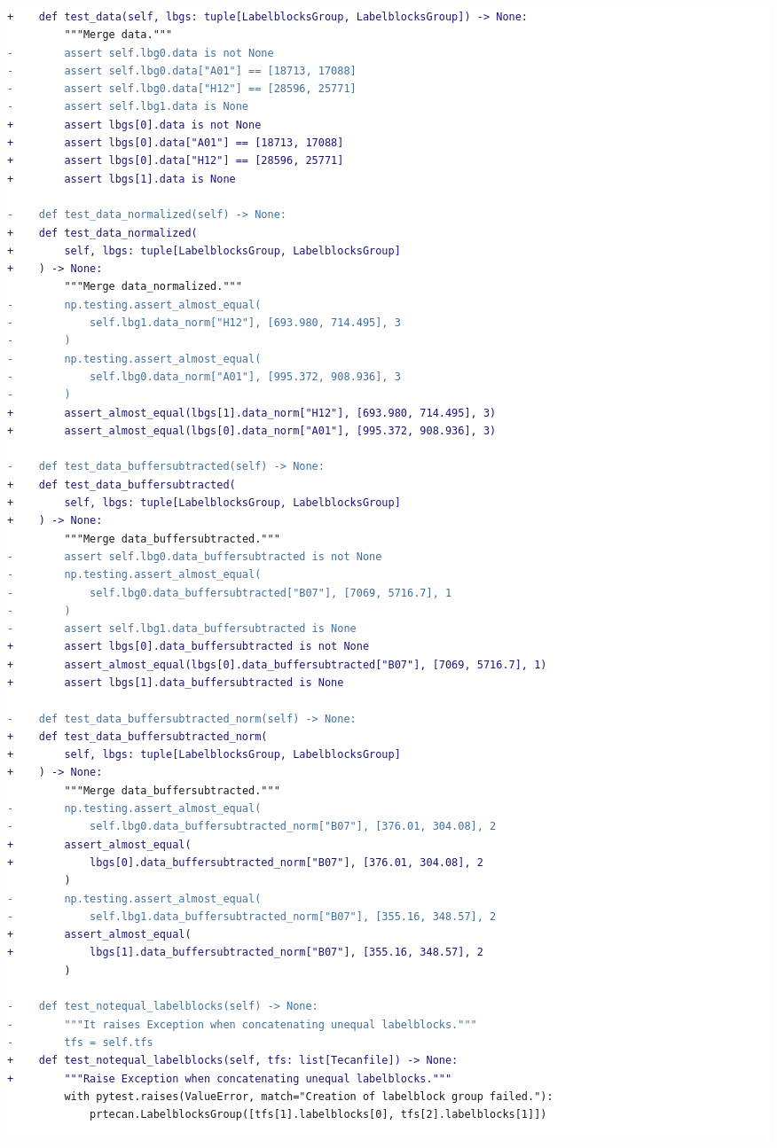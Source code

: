 ```diff
+    def test_data(self, lbgs: tuple[LabelblocksGroup, LabelblocksGroup]) -> None:
         """Merge data."""
-        assert self.lbg0.data is not None
-        assert self.lbg0.data["A01"] == [18713, 17088]
-        assert self.lbg0.data["H12"] == [28596, 25771]
-        assert self.lbg1.data is None
+        assert lbgs[0].data is not None
+        assert lbgs[0].data["A01"] == [18713, 17088]
+        assert lbgs[0].data["H12"] == [28596, 25771]
+        assert lbgs[1].data is None
 
-    def test_data_normalized(self) -> None:
+    def test_data_normalized(
+        self, lbgs: tuple[LabelblocksGroup, LabelblocksGroup]
+    ) -> None:
         """Merge data_normalized."""
-        np.testing.assert_almost_equal(
-            self.lbg1.data_norm["H12"], [693.980, 714.495], 3
-        )
-        np.testing.assert_almost_equal(
-            self.lbg0.data_norm["A01"], [995.372, 908.936], 3
-        )
+        assert_almost_equal(lbgs[1].data_norm["H12"], [693.980, 714.495], 3)
+        assert_almost_equal(lbgs[0].data_norm["A01"], [995.372, 908.936], 3)
 
-    def test_data_buffersubtracted(self) -> None:
+    def test_data_buffersubtracted(
+        self, lbgs: tuple[LabelblocksGroup, LabelblocksGroup]
+    ) -> None:
         """Merge data_buffersubtracted."""
-        assert self.lbg0.data_buffersubtracted is not None
-        np.testing.assert_almost_equal(
-            self.lbg0.data_buffersubtracted["B07"], [7069, 5716.7], 1
-        )
-        assert self.lbg1.data_buffersubtracted is None
+        assert lbgs[0].data_buffersubtracted is not None
+        assert_almost_equal(lbgs[0].data_buffersubtracted["B07"], [7069, 5716.7], 1)
+        assert lbgs[1].data_buffersubtracted is None
 
-    def test_data_buffersubtracted_norm(self) -> None:
+    def test_data_buffersubtracted_norm(
+        self, lbgs: tuple[LabelblocksGroup, LabelblocksGroup]
+    ) -> None:
         """Merge data_buffersubtracted."""
-        np.testing.assert_almost_equal(
-            self.lbg0.data_buffersubtracted_norm["B07"], [376.01, 304.08], 2
+        assert_almost_equal(
+            lbgs[0].data_buffersubtracted_norm["B07"], [376.01, 304.08], 2
         )
-        np.testing.assert_almost_equal(
-            self.lbg1.data_buffersubtracted_norm["B07"], [355.16, 348.57], 2
+        assert_almost_equal(
+            lbgs[1].data_buffersubtracted_norm["B07"], [355.16, 348.57], 2
         )
 
-    def test_notequal_labelblocks(self) -> None:
-        """It raises Exception when concatenating unequal labelblocks."""
-        tfs = self.tfs
+    def test_notequal_labelblocks(self, tfs: list[Tecanfile]) -> None:
+        """Raise Exception when concatenating unequal labelblocks."""
         with pytest.raises(ValueError, match="Creation of labelblock group failed."):
             prtecan.LabelblocksGroup([tfs[1].labelblocks[0], tfs[2].labelblocks[1]])
 
```